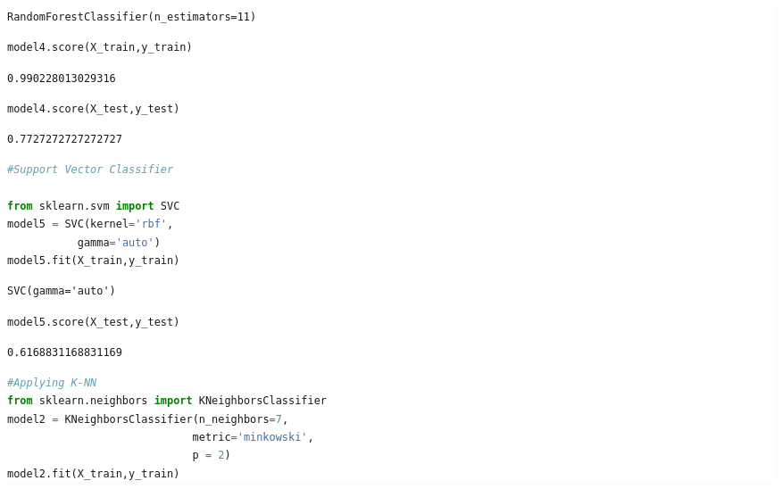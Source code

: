 


    RandomForestClassifier(n_estimators=11)




```python
model4.score(X_train,y_train)
```




    0.990228013029316




```python
model4.score(X_test,y_test)
```




    0.7727272727272727




```python
#Support Vector Classifier

from sklearn.svm import SVC 
model5 = SVC(kernel='rbf',
           gamma='auto')
model5.fit(X_train,y_train)
```




    SVC(gamma='auto')




```python
model5.score(X_test,y_test)
```




    0.6168831168831169




```python
#Applying K-NN
from sklearn.neighbors import KNeighborsClassifier
model2 = KNeighborsClassifier(n_neighbors=7,
                             metric='minkowski',
                             p = 2)
model2.fit(X_train,y_train)
```



